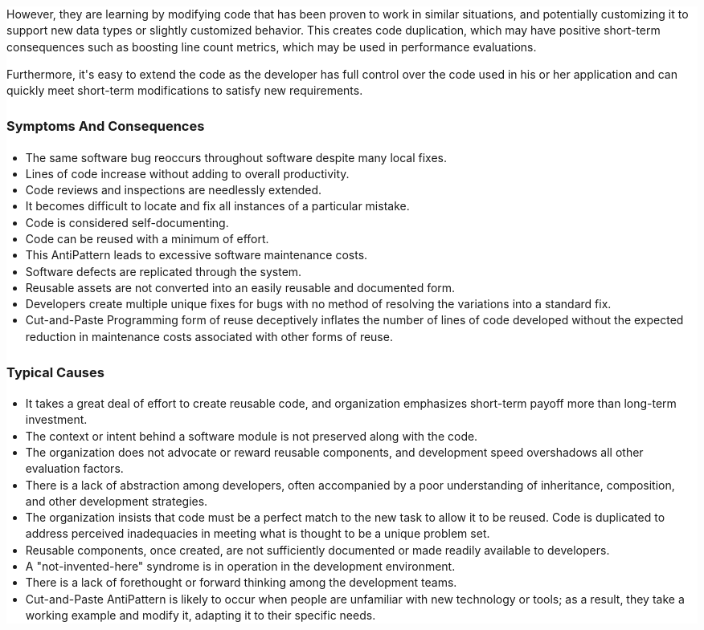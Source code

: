 However, they are learning by modifying code that has been proven to
work in similar situations, and potentially customizing it to support
new data types or slightly customized behavior. This creates code
duplication, which may have positive short-term consequences such as
boosting line count metrics, which may be used in performance
evaluations.

Furthermore, it's easy to extend the code as the developer has full
control over the code used in his or her application and can quickly
meet short-term modifications to satisfy new requirements.

### Symptoms And Consequences

  - The same software bug reoccurs throughout software despite many
    local fixes.
  - Lines of code increase without adding to overall productivity.
  - Code reviews and inspections are needlessly extended.
  - It becomes difficult to locate and fix all instances of a particular
    mistake.
  - Code is considered self-documenting.
  - Code can be reused with a minimum of effort.
  - This AntiPattern leads to excessive software maintenance costs.
  - Software defects are replicated through the system.
  - Reusable assets are not converted into an easily reusable and
    documented form.
  - Developers create multiple unique fixes for bugs with no method of
    resolving the variations into a standard fix.
  - Cut-and-Paste Programming form of reuse deceptively inflates the
    number of lines of code developed without the expected reduction in
    maintenance costs associated with other forms of reuse.

### Typical Causes

  - It takes a great deal of effort to create reusable code, and
    organization emphasizes short-term payoff more than long-term
    investment.
  - The context or intent behind a software module is not preserved
    along with the code.
  - The organization does not advocate or reward reusable components,
    and development speed overshadows all other evaluation factors.
  - There is a lack of abstraction among developers, often accompanied
    by a poor understanding of inheritance, composition, and other
    development strategies.
  - The organization insists that code must be a perfect match to the
    new task to allow it to be reused. Code is duplicated to address
    perceived inadequacies in meeting what is thought to be a unique
    problem set.
  - Reusable components, once created, are not sufficiently documented
    or made readily available to developers.
  - A "not-invented-here" syndrome is in operation in the development
    environment.
  - There is a lack of forethought or forward thinking among the
    development teams.
  - Cut-and-Paste AntiPattern is likely to occur when people are
    unfamiliar with new technology or tools; as a result, they take a
    working example and modify it, adapting it to their specific needs.
